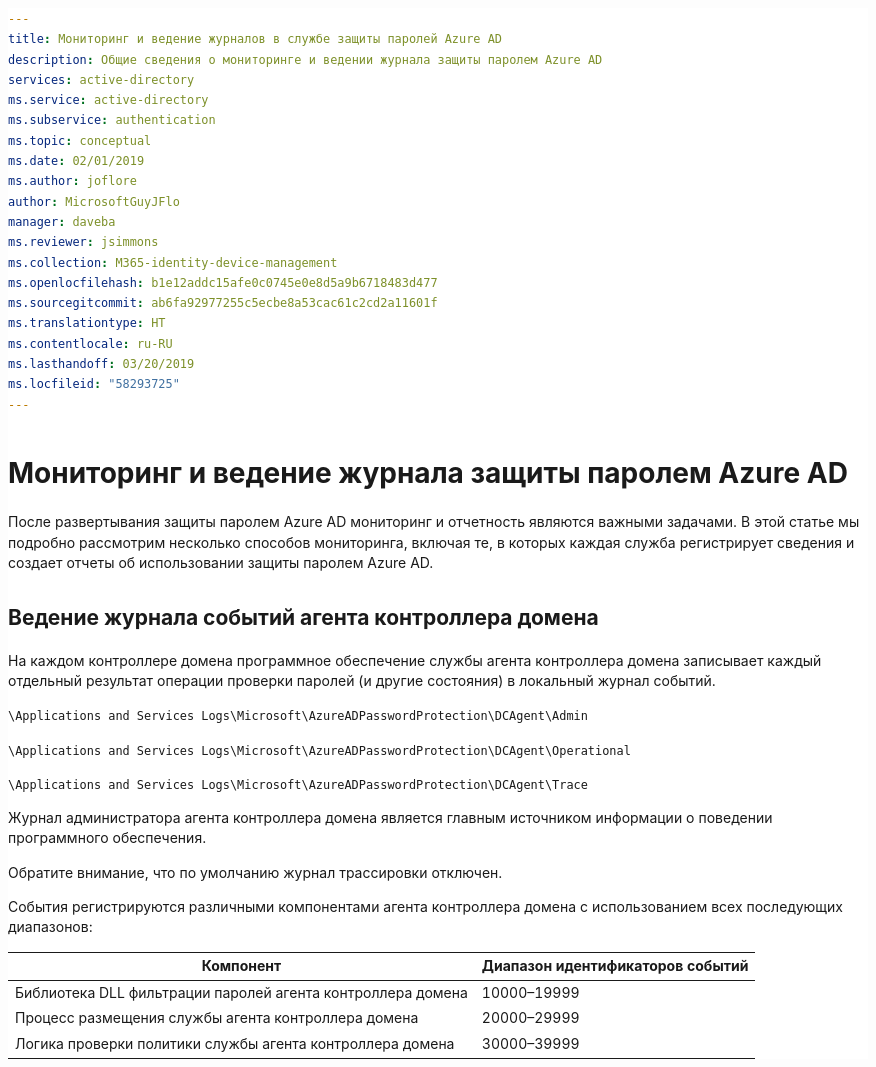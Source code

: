 ```yaml
---
title: Мониторинг и ведение журналов в службе защиты паролей Azure AD
description: Общие сведения о мониторинге и ведении журнала защиты паролем Azure AD
services: active-directory
ms.service: active-directory
ms.subservice: authentication
ms.topic: conceptual
ms.date: 02/01/2019
ms.author: joflore
author: MicrosoftGuyJFlo
manager: daveba
ms.reviewer: jsimmons
ms.collection: M365-identity-device-management
ms.openlocfilehash: b1e12addc15afe0c0745e0e8d5a9b6718483d477
ms.sourcegitcommit: ab6fa92977255c5ecbe8a53cac61c2cd2a11601f
ms.translationtype: HT
ms.contentlocale: ru-RU
ms.lasthandoff: 03/20/2019
ms.locfileid: "58293725"
---
```

# <a name="azure-ad-password-protection-monitoring-and-logging"></a>Мониторинг и ведение журнала защиты паролем Azure AD

После развертывания защиты паролем Azure AD мониторинг и отчетность являются важными задачами. В этой статье мы подробно рассмотрим несколько способов мониторинга, включая те, в которых каждая служба регистрирует сведения и создает отчеты об использовании защиты паролем Azure AD.

## <a name="dc-agent-event-logging"></a>Ведение журнала событий агента контроллера домена

На каждом контроллере домена программное обеспечение службы агента контроллера домена записывает каждый отдельный результат операции проверки паролей (и другие состояния) в локальный журнал событий.

`\Applications and Services Logs\Microsoft\AzureADPasswordProtection\DCAgent\Admin`

`\Applications and Services Logs\Microsoft\AzureADPasswordProtection\DCAgent\Operational`

`\Applications and Services Logs\Microsoft\AzureADPasswordProtection\DCAgent\Trace`

Журнал администратора агента контроллера домена является главным источником информации о поведении программного обеспечения.

Обратите внимание, что по умолчанию журнал трассировки отключен.

События регистрируются различными компонентами агента контроллера домена с использованием всех последующих диапазонов:

|Компонент |Диапазон идентификаторов событий|
| --- | --- |
|Библиотека DLL фильтрации паролей агента контроллера домена| 10000–19999|
|Процесс размещения службы агента контроллера домена| 20000–29999|
|Логика проверки политики службы агента контроллера домена| 30000–39999|
